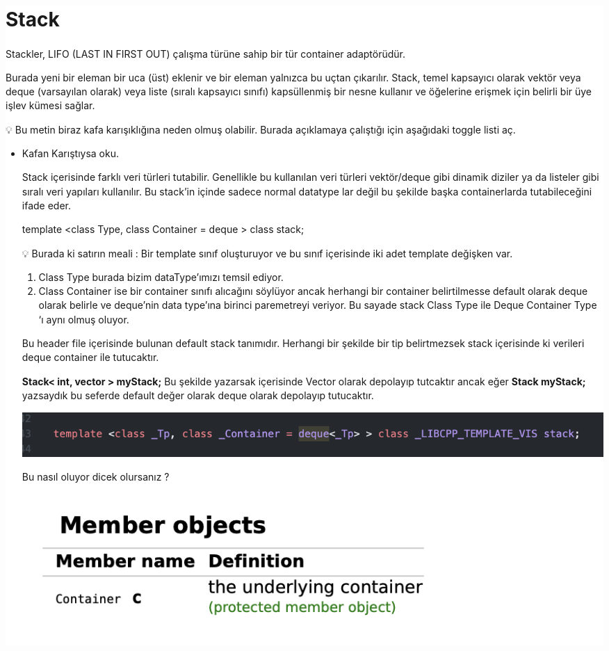 # Stack

Stackler, LIFO (LAST IN FIRST OUT) çalışma türüne sahip bir tür container adaptörüdür.

Burada yeni bir eleman bir uca (üst) eklenir ve bir eleman yalnızca bu uçtan çıkarılır.  Stack, temel kapsayıcı olarak vektör veya deque (varsayılan olarak) veya liste (sıralı kapsayıcı sınıfı) kapsüllenmiş bir nesne kullanır ve öğelerine erişmek için belirli bir üye işlev kümesi sağlar.

<aside>
💡 Bu metin biraz kafa karışıklığına neden olmuş olabilir. Burada açıklamaya çalıştığı için aşağıdaki toggle listi aç.

</aside>

- Kafan Karıştıysa oku.
    
    Stack içerisinde farklı veri türleri tutabilir. Genellikle bu kullanılan veri türleri vektör/deque gibi dinamik diziler ya da listeler gibi sıralı veri yapıları kullanılır. Bu stack’in içinde sadece normal datatype lar değil bu şekilde başka containerlarda tutabileceğini ifade eder.
    
    template <class Type, class Container = deque<Type> > class stack;
    
    <aside>
    💡 Burada ki satırın meali :
    Bir template sınıf oluşturuyor ve bu sınıf içerisinde iki adet template değişken var.
    
    1. Class Type burada bizim dataType’ımızı temsil ediyor.
    2. Class Container ise bir container sınıfı alıcağını söylüyor ancak herhangi bir container belirtilmesse default olarak deque olarak belirle ve deque’nin data type’ına birinci paremetreyi veriyor. Bu sayade stack Class Type ile Deque Container Type ‘ı aynı olmuş oluyor.
    
    </aside>
    
    Bu <stack> header file içerisinde bulunan default stack tanımıdır. Herhangi bir şekilde bir tip belirtmezsek stack içerisinde ki verileri deque container ile tutucaktır. 
    
    **Stack< int, vector <int> > myStack;** Bu şekilde yazarsak içerisinde  Vector olarak depolayıp tutcaktır ancak eğer
    **Stack<int> myStack;** yazsaydık bu seferde default değer olarak deque olarak depolayıp tutucaktır.
    
    ![Ekran Resmi 2024-05-14 21.16.43.png](Stack%20785686561bd34e49ae4f21408b34bb98/Ekran_Resmi_2024-05-14_21.16.43.png)
    
    Bu nasıl oluyor dicek olursanız ?
    
    ![Ekran Resmi 2024-05-17 17.23.12.png](Stack%20785686561bd34e49ae4f21408b34bb98/Ekran_Resmi_2024-05-17_17.23.12.png)
    